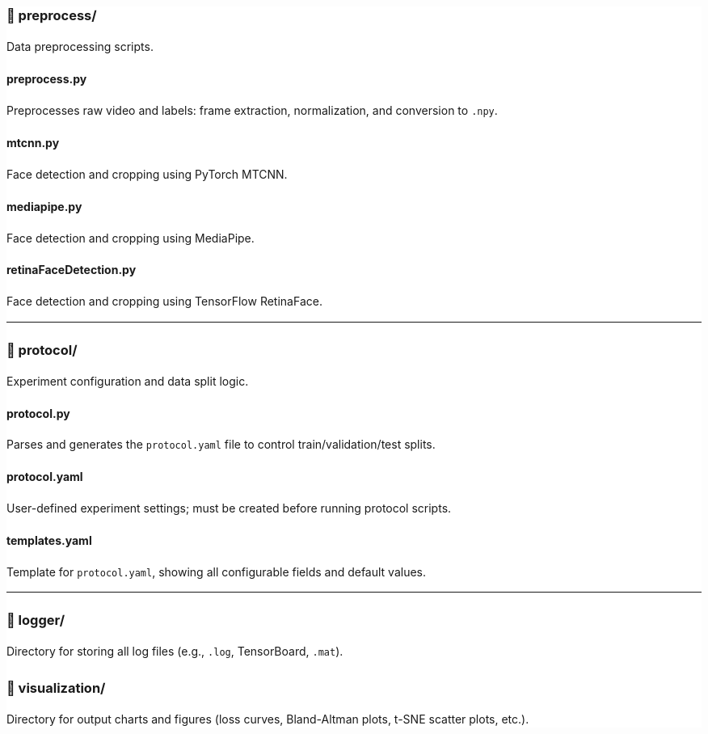 ### 📂 preprocess/

Data preprocessing scripts.

#### preprocess.py

Preprocesses raw video and labels: frame extraction, normalization, and conversion to `.npy`.

#### mtcnn.py

Face detection and cropping using PyTorch MTCNN.

#### mediapipe.py

Face detection and cropping using MediaPipe.

#### retinaFaceDetection.py

Face detection and cropping using TensorFlow RetinaFace.

---

### 📂 protocol/

Experiment configuration and data split logic.

#### protocol.py

Parses and generates the `protocol.yaml` file to control train/validation/test splits.

#### protocol.yaml

User-defined experiment settings; must be created before running protocol scripts.

#### templates.yaml

Template for `protocol.yaml`, showing all configurable fields and default values.

---

### 📂 logger/

Directory for storing all log files (e.g., `.log`, TensorBoard, `.mat`).

### 📂 visualization/

Directory for output charts and figures (loss curves, Bland-Altman plots, t-SNE scatter plots, etc.).

